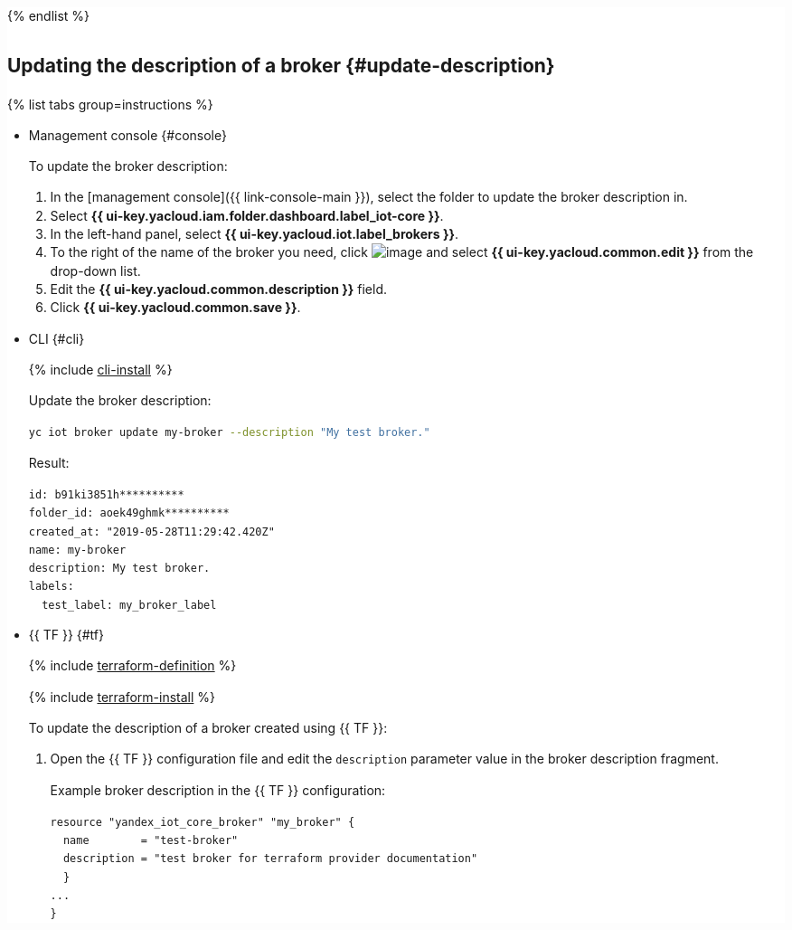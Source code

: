 {% endlist %}

## Updating the description of a broker {#update-description}

{% list tabs group=instructions %}

- Management console {#console}

   To update the broker description:

   1. In the [management console]({{ link-console-main }}), select the folder to update the broker description in.
   1. Select **{{ ui-key.yacloud.iam.folder.dashboard.label_iot-core }}**.
   1. In the left-hand panel, select **{{ ui-key.yacloud.iot.label_brokers }}**.
   1. To the right of the name of the broker you need, click ![image](../../../_assets/console-icons/ellipsis.svg) and select **{{ ui-key.yacloud.common.edit }}** from the drop-down list.
   1. Edit the **{{ ui-key.yacloud.common.description }}** field.
   1. Click **{{ ui-key.yacloud.common.save }}**.

- CLI {#cli}

  {% include [cli-install](../../../_includes/cli-install.md) %}

  Update the broker description:

  ```bash
  yc iot broker update my-broker --description "My test broker."
  ```

  Result:
  ```text
  id: b91ki3851h**********
  folder_id: aoek49ghmk**********
  created_at: "2019-05-28T11:29:42.420Z"
  name: my-broker
  description: My test broker.
  labels:
    test_label: my_broker_label
  ```

- {{ TF }} {#tf}

  {% include [terraform-definition](../../../_tutorials/_tutorials_includes/terraform-definition.md) %}
  
  {% include [terraform-install](../../../_includes/terraform-install.md) %}

  To update the description of a broker created using {{ TF }}:

  1. Open the {{ TF }} configuration file and edit the `description` parameter value in the broker description fragment.

      Example broker description in the {{ TF }} configuration:

      ```hcl
      resource "yandex_iot_core_broker" "my_broker" {
        name        = "test-broker"
        description = "test broker for terraform provider documentation"
        }
      ...
      }
      ```
